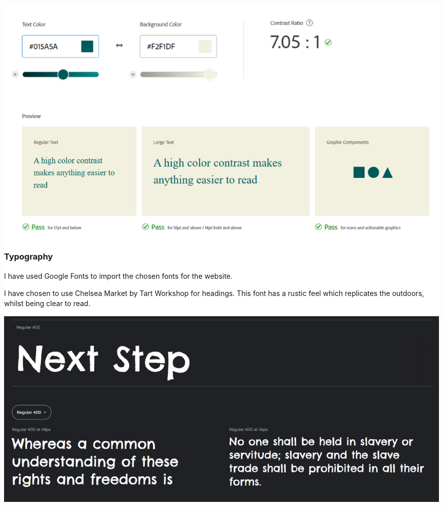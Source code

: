 ![Teal on cream contrast test](assets/images/contrast-test2.png)

### Typography

I have used Google Fonts to import the chosen fonts for the website. 

I have chosen to use Chelsea Market by Tart Workshop for headings. This font has a rustic feel which replicates the outdoors, whilst being clear to read.

![Chealsea Market font reference](assets/images/font1.png)
